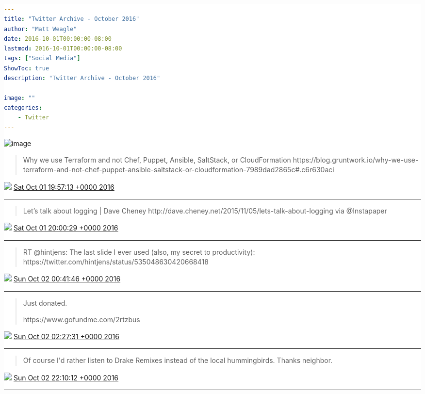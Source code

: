 ```yaml
---
title: "Twitter Archive - October 2016"
author: "Matt Weagle"
date: 2016-10-01T00:00:00-08:00
lastmod: 2016-10-01T00:00:00-08:00
tags: ["Social Media"]
ShowToc: true
description: "Twitter Archive - October 2016"

image: ""
categories: 
    - Twitter
---
```

![image](/sadtwitterbird3.jpg)

> Why we use Terraform and not Chef, Puppet, Ansible, SaltStack, or CloudFormation https://blog\.gruntwork\.io/why\-we\-use\-terraform\-and\-not\-chef\-puppet\-ansible\-saltstack\-or\-cloudformation\-7989dad2865c\#\.c6r630aci

<img src="./media/tweet.ico" width="12" /> [Sat Oct 01 19:57:13 +0000 2016](https://twitter.com/mweagle/status/782308407562743808)

----

> Let’s talk about logging \| Dave Cheney http://dave\.cheney\.net/2015/11/05/lets\-talk\-about\-logging via @Instapaper

<img src="./media/tweet.ico" width="12" /> [Sat Oct 01 20:00:29 +0000 2016](https://twitter.com/mweagle/status/782309229596073984)

----

> RT @hintjens: The last slide I ever used
> \(also, my secret to productivity\): https://twitter\.com/hintjens/status/535048630420668418

<img src="./media/tweet.ico" width="12" /> [Sun Oct 02 00:41:46 +0000 2016](https://twitter.com/mweagle/status/782380017502162944)

----

> Just donated\.
>
> https://www\.gofundme\.com/2rtzbus

<img src="./media/tweet.ico" width="12" /> [Sun Oct 02 02:27:31 +0000 2016](https://twitter.com/mweagle/status/782406627425005568)

----

> Of course I'd rather listen to Drake Remixes instead of the local hummingbirds\. Thanks neighbor\.

<img src="./media/tweet.ico" width="12" /> [Sun Oct 02 22:10:12 +0000 2016](https://twitter.com/mweagle/status/782704260110618628)

----
